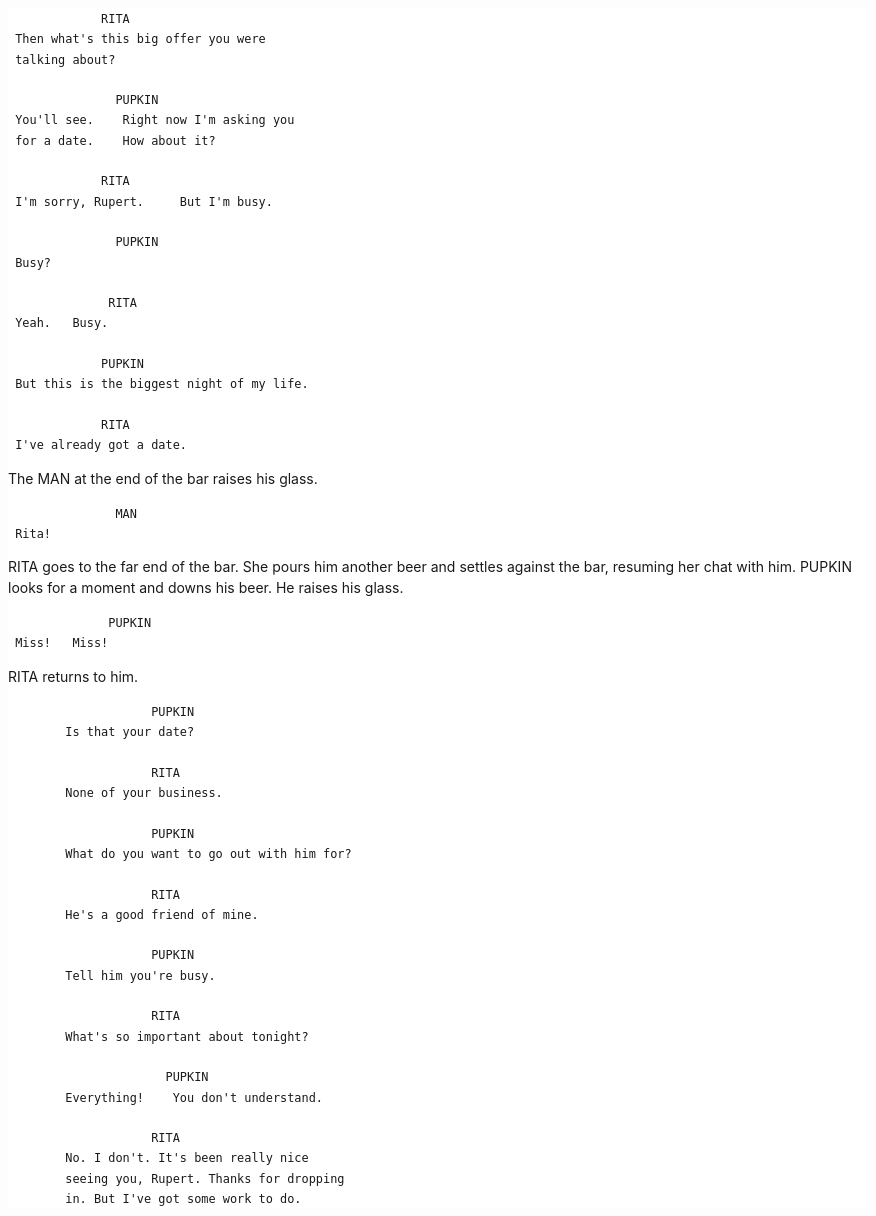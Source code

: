                  RITA
     Then what's this big offer you were
     talking about?

                   PUPKIN
     You'll see.    Right now I'm asking you
     for a date.    How about it?

                 RITA
     I'm sorry, Rupert.     But I'm busy.

                   PUPKIN
     Busy?

                  RITA
     Yeah.   Busy.

                 PUPKIN
     But this is the biggest night of my life.

                 RITA
     I've already got a date.

The MAN at the end of the bar raises his glass.

                   MAN
     Rita!

RITA goes to the far end of the bar. She pours him another
beer and settles against the bar, resuming her chat with
him. PUPKIN looks for a moment and downs his beer. He
raises his glass.

                  PUPKIN
     Miss!   Miss!

RITA returns to him.

                        PUPKIN
            Is that your date?

                        RITA
            None of your business.

                        PUPKIN
            What do you want to go out with him for?

                        RITA
            He's a good friend of mine.

                        PUPKIN
            Tell him you're busy.

                        RITA
            What's so important about tonight?

                          PUPKIN
            Everything!    You don't understand.

                        RITA
            No. I don't. It's been really nice
            seeing you, Rupert. Thanks for dropping
            in. But I've got some work to do.
